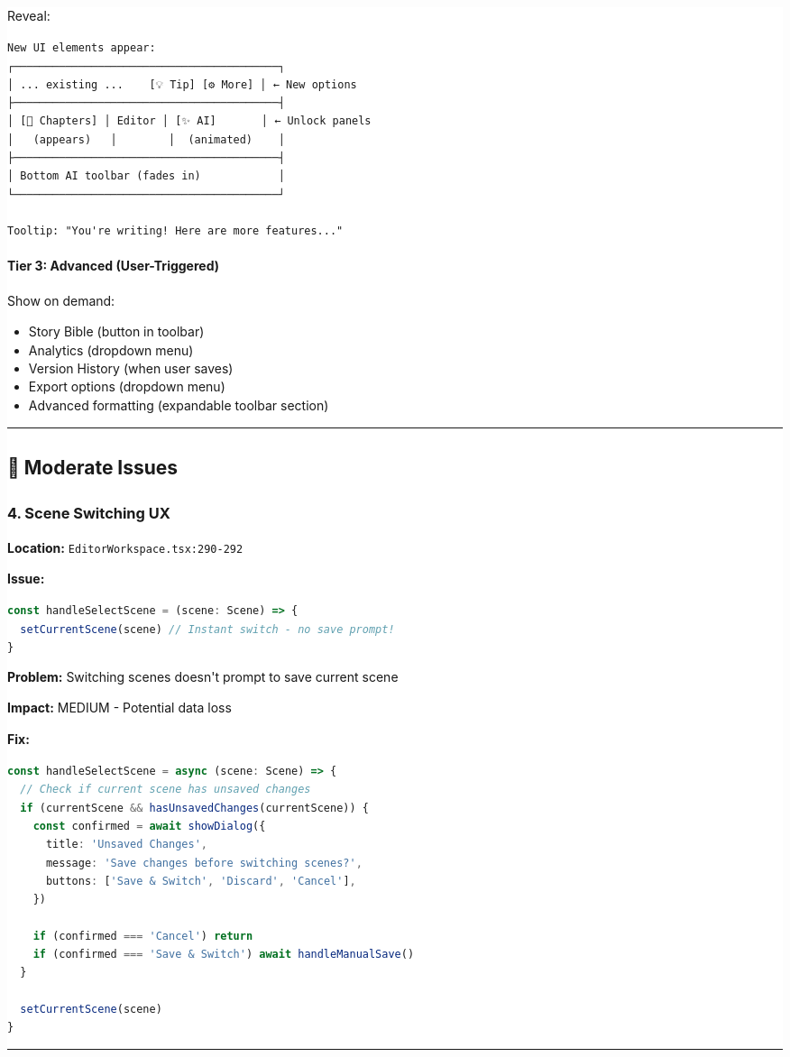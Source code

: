 Reveal:

```
New UI elements appear:
┌─────────────────────────────────────────┐
│ ... existing ...    [💡 Tip] [⚙️ More] │ ← New options
├─────────────────────────────────────────┤
│ [📁 Chapters] │ Editor │ [✨ AI]       │ ← Unlock panels
│   (appears)   │        │  (animated)    │
├─────────────────────────────────────────┤
│ Bottom AI toolbar (fades in)            │
└─────────────────────────────────────────┘

Tooltip: "You're writing! Here are more features..."
```

#### **Tier 3: Advanced (User-Triggered)**

Show on demand:

- Story Bible (button in toolbar)
- Analytics (dropdown menu)
- Version History (when user saves)
- Export options (dropdown menu)
- Advanced formatting (expandable toolbar section)

---

## 🐛 Moderate Issues

### 4. **Scene Switching UX**

**Location:** `EditorWorkspace.tsx:290-292`

**Issue:**

```typescript
const handleSelectScene = (scene: Scene) => {
  setCurrentScene(scene) // Instant switch - no save prompt!
}
```

**Problem:** Switching scenes doesn't prompt to save current scene

**Impact:** MEDIUM - Potential data loss

**Fix:**

```typescript
const handleSelectScene = async (scene: Scene) => {
  // Check if current scene has unsaved changes
  if (currentScene && hasUnsavedChanges(currentScene)) {
    const confirmed = await showDialog({
      title: 'Unsaved Changes',
      message: 'Save changes before switching scenes?',
      buttons: ['Save & Switch', 'Discard', 'Cancel'],
    })

    if (confirmed === 'Cancel') return
    if (confirmed === 'Save & Switch') await handleManualSave()
  }

  setCurrentScene(scene)
}
```

---